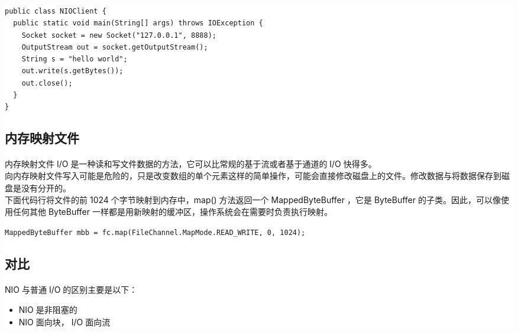     public class NIOClient {
      public static void main(String[] args) throws IOException {
        Socket socket = new Socket("127.0.0.1", 8888);
        OutputStream out = socket.getOutputStream();
        String s = "hello world";
        out.write(s.getBytes());
        out.close();
      }
    }

## 内存映射文件
内存映射文件 I/O 是一种读和写文件数据的方法，它可以比常规的基于流或者基于通道的 I/O 快得多。   
向内存映射文件写入可能是危险的，只是改变数组的单个元素这样的简单操作，可能会直接修改磁盘上的文件。修改数据与将数据保存到磁盘是没有分开的。   
下面代码行将文件的前 1024 个字节映射到内存中，map() 方法返回一个 MappedByteBuffer ，它是 ByteBuffer 的子类。因此，可以像使用任何其他 ByteBuffer 一样都是用新映射的缓冲区，操作系统会在需要时负责执行映射。    

    MappedByteBuffer mbb = fc.map(FileChannel.MapMode.READ_WRITE, 0, 1024);

## 对比
NIO 与普通 I/O 的区别主要是以下：
* NIO 是非阻塞的
* NIO 面向块， I/O 面向流
